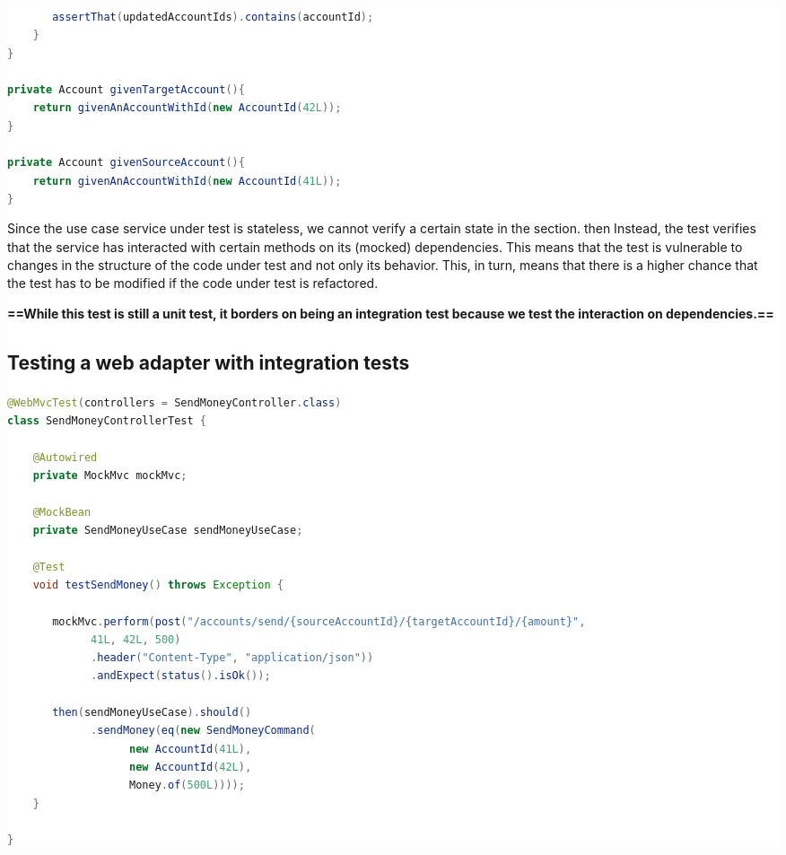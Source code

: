 ```java
       assertThat(updatedAccountIds).contains(accountId);  
    }
}

private Account givenTargetAccount(){  
    return givenAnAccountWithId(new AccountId(42L));  
}  
  
private Account givenSourceAccount(){  
    return givenAnAccountWithId(new AccountId(41L));  
}
```

Since the use case service under test is stateless, we cannot verify a certain state in the section. then Instead, the test verifies that the service has interacted with certain methods on its (mocked) dependencies. This means that the test is vulnerable to changes in the structure of the code under test and not only its behavior. This, in turn, means that there is a higher chance that the test has to be modified if the code under test is refactored.

**==While this test is still a unit test, it borders on being an integration test because we test the interaction on dependencies.==**

## Testing a web adapter with integration tests

```java
@WebMvcTest(controllers = SendMoneyController.class)  
class SendMoneyControllerTest {  
  
    @Autowired  
    private MockMvc mockMvc;  
  
    @MockBean  
    private SendMoneyUseCase sendMoneyUseCase;  
  
    @Test  
    void testSendMoney() throws Exception {  
  
       mockMvc.perform(post("/accounts/send/{sourceAccountId}/{targetAccountId}/{amount}",  
             41L, 42L, 500)  
             .header("Content-Type", "application/json"))  
             .andExpect(status().isOk());  
  
       then(sendMoneyUseCase).should()  
             .sendMoney(eq(new SendMoneyCommand(  
                   new AccountId(41L),  
                   new AccountId(42L),  
                   Money.of(500L))));  
    }  
  
}
```
